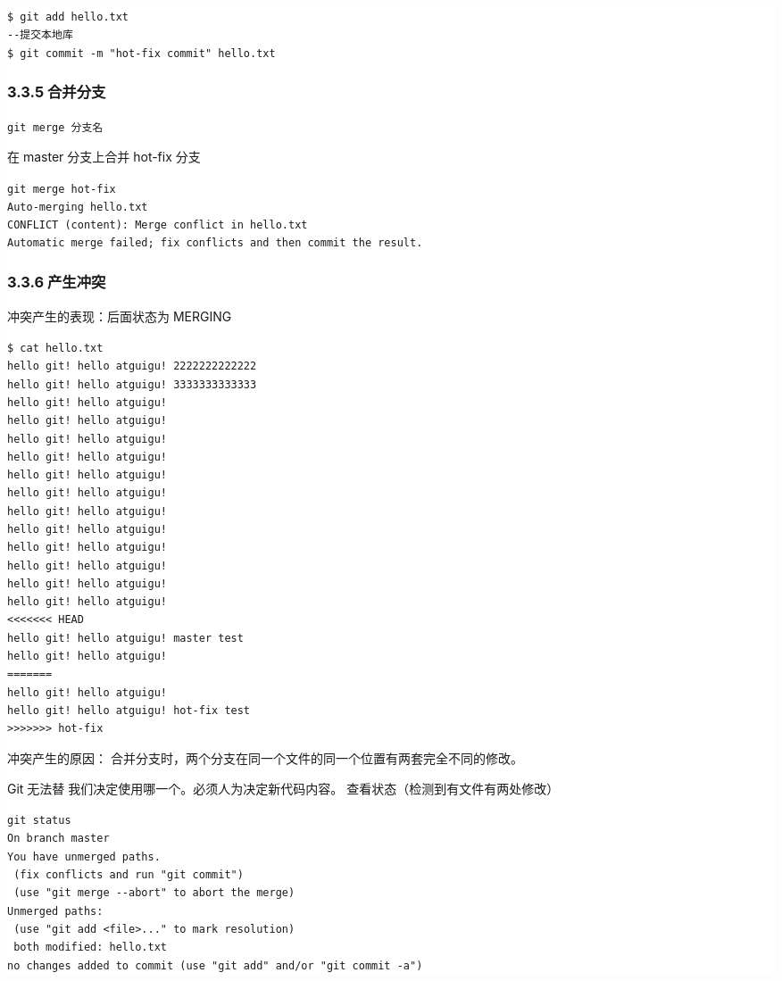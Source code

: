 ```
$ git add hello.txt
--提交本地库
$ git commit -m "hot-fix commit" hello.txt
```

### 3.3.5 合并分支

```
git merge 分支名
```

在 master 分支上合并 hot-fix 分支

```
git merge hot-fix
Auto-merging hello.txt
CONFLICT (content): Merge conflict in hello.txt
Automatic merge failed; fix conflicts and then commit the result.
```

### 3.3.6 产生冲突

冲突产生的表现：后面状态为 MERGING

```
$ cat hello.txt
hello git! hello atguigu! 2222222222222
hello git! hello atguigu! 3333333333333
hello git! hello atguigu!
hello git! hello atguigu!
hello git! hello atguigu!
hello git! hello atguigu!
hello git! hello atguigu!
hello git! hello atguigu!
hello git! hello atguigu!
hello git! hello atguigu!
hello git! hello atguigu!
hello git! hello atguigu!
hello git! hello atguigu!
hello git! hello atguigu!
<<<<<<< HEAD
hello git! hello atguigu! master test
hello git! hello atguigu!
=======
hello git! hello atguigu!
hello git! hello atguigu! hot-fix test
>>>>>>> hot-fix
```

冲突产生的原因： 合并分支时，两个分支在同一个文件的同一个位置有两套完全不同的修改。

Git 无法替 我们决定使用哪一个。必须人为决定新代码内容。 查看状态（检测到有文件有两处修改）

```
git status
On branch master
You have unmerged paths.
 (fix conflicts and run "git commit")
 (use "git merge --abort" to abort the merge)
Unmerged paths:
 (use "git add <file>..." to mark resolution)
 both modified: hello.txt
no changes added to commit (use "git add" and/or "git commit -a")
```
